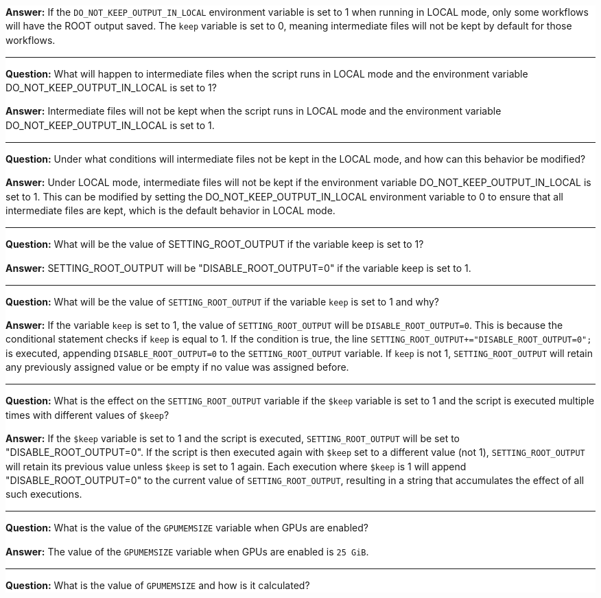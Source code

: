 **Answer:** If the `DO_NOT_KEEP_OUTPUT_IN_LOCAL` environment variable is set to 1 when running in LOCAL mode, only some workflows will have the ROOT output saved. The `keep` variable is set to 0, meaning intermediate files will not be kept by default for those workflows.

---

**Question:** What will happen to intermediate files when the script runs in LOCAL mode and the environment variable DO_NOT_KEEP_OUTPUT_IN_LOCAL is set to 1?

**Answer:** Intermediate files will not be kept when the script runs in LOCAL mode and the environment variable DO_NOT_KEEP_OUTPUT_IN_LOCAL is set to 1.

---

**Question:** Under what conditions will intermediate files not be kept in the LOCAL mode, and how can this behavior be modified?

**Answer:** Under LOCAL mode, intermediate files will not be kept if the environment variable DO_NOT_KEEP_OUTPUT_IN_LOCAL is set to 1. This can be modified by setting the DO_NOT_KEEP_OUTPUT_IN_LOCAL environment variable to 0 to ensure that all intermediate files are kept, which is the default behavior in LOCAL mode.

---

**Question:** What will be the value of SETTING_ROOT_OUTPUT if the variable keep is set to 1?

**Answer:** SETTING_ROOT_OUTPUT will be "DISABLE_ROOT_OUTPUT=0" if the variable keep is set to 1.

---

**Question:** What will be the value of `SETTING_ROOT_OUTPUT` if the variable `keep` is set to 1 and why?

**Answer:** If the variable `keep` is set to 1, the value of `SETTING_ROOT_OUTPUT` will be `DISABLE_ROOT_OUTPUT=0`. This is because the conditional statement checks if `keep` is equal to 1. If the condition is true, the line `SETTING_ROOT_OUTPUT+="DISABLE_ROOT_OUTPUT=0";` is executed, appending `DISABLE_ROOT_OUTPUT=0` to the `SETTING_ROOT_OUTPUT` variable. If `keep` is not 1, `SETTING_ROOT_OUTPUT` will retain any previously assigned value or be empty if no value was assigned before.

---

**Question:** What is the effect on the `SETTING_ROOT_OUTPUT` variable if the `$keep` variable is set to 1 and the script is executed multiple times with different values of `$keep`?

**Answer:** If the `$keep` variable is set to 1 and the script is executed, `SETTING_ROOT_OUTPUT` will be set to "DISABLE_ROOT_OUTPUT=0". If the script is then executed again with `$keep` set to a different value (not 1), `SETTING_ROOT_OUTPUT` will retain its previous value unless `$keep` is set to 1 again. Each execution where `$keep` is 1 will append "DISABLE_ROOT_OUTPUT=0" to the current value of `SETTING_ROOT_OUTPUT`, resulting in a string that accumulates the effect of all such executions.

---

**Question:** What is the value of the `GPUMEMSIZE` variable when GPUs are enabled?

**Answer:** The value of the `GPUMEMSIZE` variable when GPUs are enabled is `25 GiB`.

---

**Question:** What is the value of `GPUMEMSIZE` and how is it calculated?
